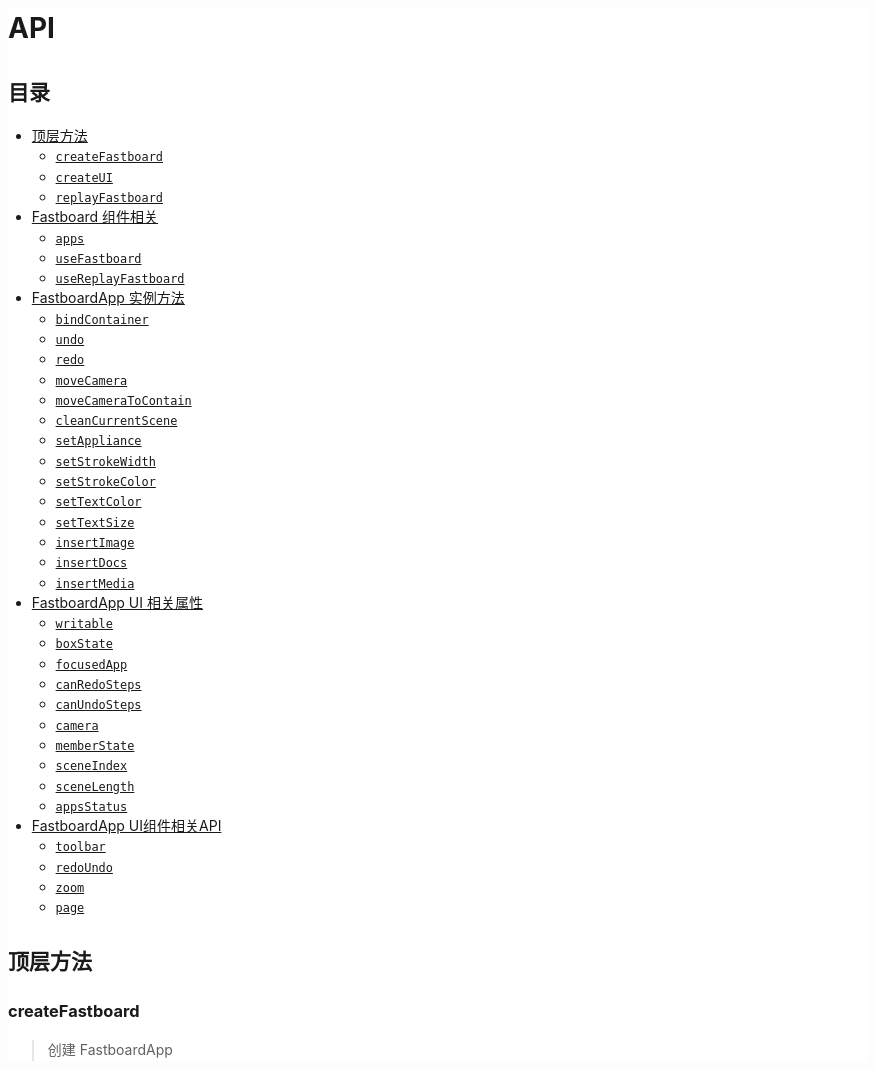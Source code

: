 # API

## 目录

- [顶层方法](#top-level-functions)
  - [`createFastboard`](#createfastboard)
  - [`createUI`](#createUI)
  - [`replayFastboard`](#replayfastboard)
- [Fastboard 组件相关](#react-hooks)
  - [`apps`](#apps)
  - [`useFastboard`](#usefastboard)
  - [`useReplayFastboard`](#usereplayfastboard)
- [FastboardApp 实例方法](#instance-methods)
  - [`bindContainer`](#bindcontainer)
  - [`undo`](#undo)
  - [`redo`](#redo)
  - [`moveCamera`](#movecamera)
  - [`moveCameraToContain`](#movecameratocontain)
  - [`cleanCurrentScene`](#cleancurrentscene)
  - [`setAppliance`](#setappliance)
  - [`setStrokeWidth`](#setstrokewidth)
  - [`setStrokeColor`](#setstrokecolor)
  - [`setTextColor`](#settextcolor)
  - [`setTextSize`](#settextsize)
  - [`insertImage`](#insertimage)
  - [`insertDocs`](#insertdocs)
  - [`insertMedia`](#insertmedia)
- [FastboardApp UI 相关属性](#ui-values)
  - [`writable`](#writable)
  - [`boxState`](#boxState)
  - [`focusedApp`](#focusedapp)
  - [`canRedoSteps`](#canredosteps)
  - [`canUndoSteps`](#canundosteps)
  - [`camera`](#camera)
  - [`memberState`](#memberstate)
  - [`sceneIndex`](#sceneindex)
  - [`sceneLength`](#scenelength)
  - [`appsStatus`](#appsstatus)
- [FastboardApp UI组件相关API](#ui-methods)
  - [`toolbar`](#toolbar)
  - [`redoUndo`](#redoUndo)
  - [`zoom`](#zoom)
  - [`page`](#page)

<h2 id="top-level-functions">顶层方法</h2>

### createFastboard

> 创建 FastboardApp
